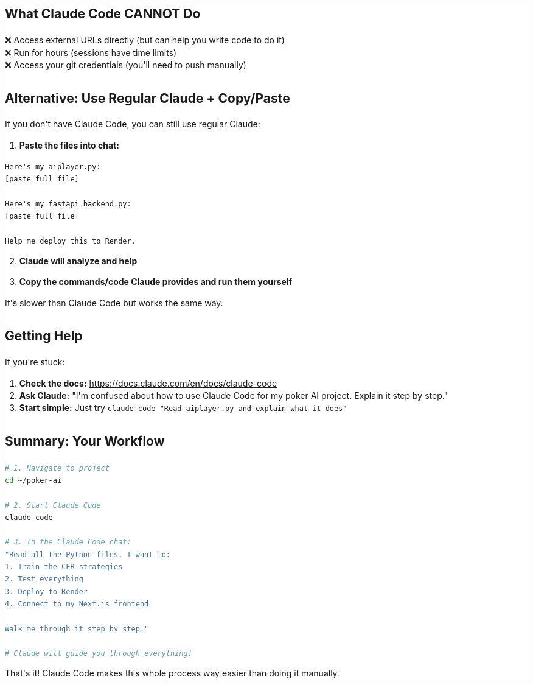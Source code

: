 ## What Claude Code CANNOT Do

❌ Access external URLs directly (but can help you write code to do it)  
❌ Run for hours (sessions have time limits)  
❌ Access your git credentials (you'll need to push manually)  

## Alternative: Use Regular Claude + Copy/Paste

If you don't have Claude Code, you can still use regular Claude:

1. **Paste the files into chat:**
```
Here's my aiplayer.py:
[paste full file]

Here's my fastapi_backend.py:
[paste full file]

Help me deploy this to Render.
```

2. **Claude will analyze and help**

3. **Copy the commands/code Claude provides and run them yourself**

It's slower than Claude Code but works the same way.

## Getting Help

If you're stuck:

1. **Check the docs:** https://docs.claude.com/en/docs/claude-code
2. **Ask Claude:** "I'm confused about how to use Claude Code for my poker AI project. Explain it step by step."
3. **Start simple:** Just try `claude-code "Read aiplayer.py and explain what it does"`

## Summary: Your Workflow

```bash
# 1. Navigate to project
cd ~/poker-ai

# 2. Start Claude Code
claude-code

# 3. In the Claude Code chat:
"Read all the Python files. I want to:
1. Train the CFR strategies
2. Test everything
3. Deploy to Render
4. Connect to my Next.js frontend

Walk me through it step by step."

# Claude will guide you through everything!
```

That's it! Claude Code makes this whole process way easier than doing it manually.
